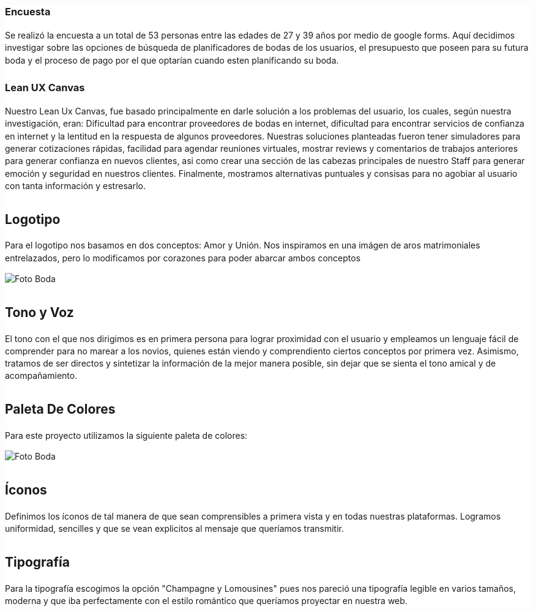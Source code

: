 ### Encuesta 

Se realizó la encuesta a un total de 53 personas entre las edades de 27 y 39 años por medio de google forms. Aquí decidimos investigar sobre las opciones de búsqueda de planificadores de bodas de los usuarios, el presupuesto que poseen para su futura boda y el proceso de pago por el que optarían cuando esten planificando su boda. 



### Lean UX Canvas 

Nuestro Lean Ux Canvas, fue basado principalmente en darle solución a los problemas del usuario, los cuales, según nuestra investigación, eran: 
Dificultad para encontrar proveedores de bodas en internet, dificultad para encontrar servicios de confianza en internet y la lentitud en la respuesta de algunos proveedores. Nuestras soluciones planteadas fueron tener simuladores para generar cotizaciones rápidas, facilidad para agendar reuniones virtuales, mostrar reviews y comentarios de trabajos anteriores para generar confianza en nuevos clientes, asi como crear una sección de las cabezas principales de nuestro Staff para generar emoción y seguridad en nuestros clientes. Finalmente, mostramos alternativas puntuales y consisas para no agobiar al usuario con tanta información y estresarlo. 


## Logotipo 

Para el logotipo nos basamos en dos conceptos: Amor y Unión. Nos inspiramos en una imágen de aros matrimoniales entrelazados, pero lo modificamos por corazones para poder abarcar ambos conceptos 

![Foto Boda](logoBodas.png)


## Tono y Voz 
El tono con el que nos dirigimos es en primera persona para lograr proximidad con el usuario y empleamos un lenguaje fácil de comprender para no marear a los novios, quienes están viendo y comprendiento ciertos conceptos por primera vez. Asimismo, tratamos de ser directos y sintetizar la información de la mejor manera posible, sin dejar que se sienta el tono amical y de acompañamiento. 

## Paleta De Colores 
Para este proyecto utilizamos la siguiente paleta de colores: 

![Foto Boda](coloresBodas.png)

## Íconos 
Definimos los íconos de tal manera de que sean comprensibles a primera vista y en todas nuestras plataformas. Logramos uniformidad, sencilles y que se vean explicitos al mensaje que queríamos transmitir. 


## Tipografía 
Para la tipografía escogimos la opción "Champagne y Lomousines" pues nos pareció una tipografía legible en varios tamaños, moderna y que iba perfectamente con el estilo romántico que queríamos proyectar en nuestra web. 
